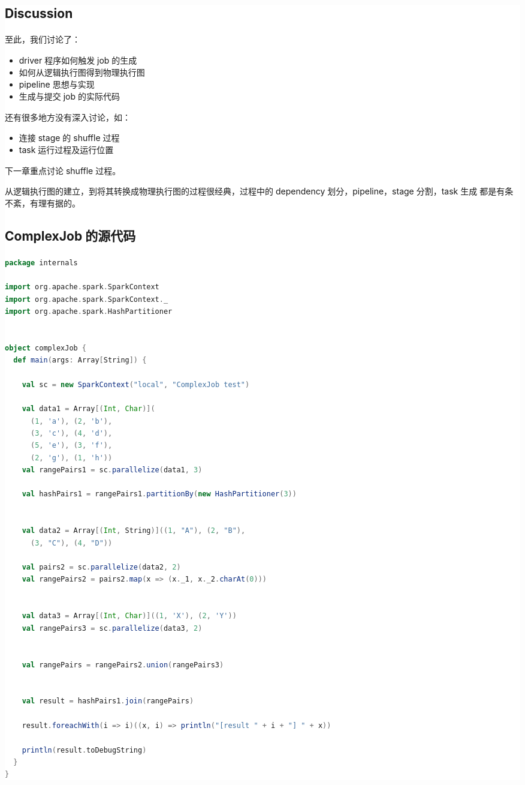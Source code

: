 ## Discussion
至此，我们讨论了：
- driver 程序如何触发 job 的生成
- 如何从逻辑执行图得到物理执行图
- pipeline 思想与实现
- 生成与提交 job 的实际代码

还有很多地方没有深入讨论，如：

- 连接 stage 的 shuffle 过程
- task 运行过程及运行位置

下一章重点讨论 shuffle 过程。

从逻辑执行图的建立，到将其转换成物理执行图的过程很经典，过程中的 dependency 划分，pipeline，stage 分割，task 生成 都是有条不紊，有理有据的。

## ComplexJob 的源代码

```scala
package internals

import org.apache.spark.SparkContext
import org.apache.spark.SparkContext._
import org.apache.spark.HashPartitioner


object complexJob {
  def main(args: Array[String]) {

    val sc = new SparkContext("local", "ComplexJob test")
    
    val data1 = Array[(Int, Char)](
      (1, 'a'), (2, 'b'),
      (3, 'c'), (4, 'd'),
      (5, 'e'), (3, 'f'),
      (2, 'g'), (1, 'h'))
    val rangePairs1 = sc.parallelize(data1, 3)
    
    val hashPairs1 = rangePairs1.partitionBy(new HashPartitioner(3))

    
    val data2 = Array[(Int, String)]((1, "A"), (2, "B"),
      (3, "C"), (4, "D"))

    val pairs2 = sc.parallelize(data2, 2)
    val rangePairs2 = pairs2.map(x => (x._1, x._2.charAt(0)))

    
    val data3 = Array[(Int, Char)]((1, 'X'), (2, 'Y'))
    val rangePairs3 = sc.parallelize(data3, 2)

    
    val rangePairs = rangePairs2.union(rangePairs3)

    
    val result = hashPairs1.join(rangePairs)

    result.foreachWith(i => i)((x, i) => println("[result " + i + "] " + x))

    println(result.toDebugString)
  }
}
```